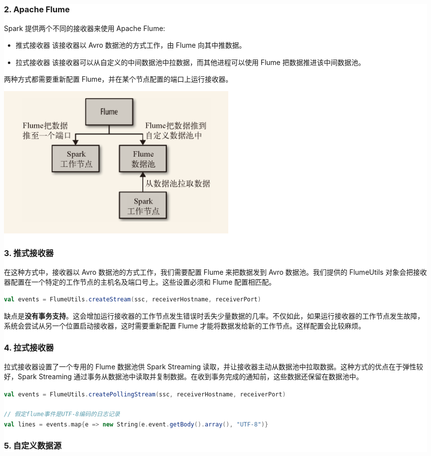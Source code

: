 ### 2. Apache Flume 

Spark 提供两个不同的接收器来使用 Apache Flume: 

- 推式接收器
  该接收器以 Avro 数据池的方式工作，由 Flume 向其中推数据。

- 拉式接收器
  该接收器可以从自定义的中间数据池中拉数据，而其他进程可以使用 Flume 把数据推进该中间数据池。

两种方式都需要重新配置 Flume，并在某个节点配置的端口上运行接收器。

![](img/chap10/img4.png)

### 3. 推式接收器

在这种方式中，接收器以 Avro 数据池的方式工作，我们需要配置 Flume 来把数据发到 Avro 数据池。我们提供的 FlumeUtils 对象会把接收器配置在一个特定的工作节点的主机名及端口号上。这些设置必须和 Flume 配置相匹配。

```scala
val events = FlumeUtils.createStream(ssc, receiverHostname, receiverPort)
```

缺点是**没有事务支持**。这会增加运行接收器的工作节点发生错误时丢失少量数据的几率。不仅如此，如果运行接收器的工作节点发生故障，系统会尝试从另一个位置启动接收器，这时需要重新配置 Flume 才能将数据发给新的工作节点。这样配置会比较麻烦。

### 4. 拉式接收器

拉式接收器设置了一个专用的 Flume 数据池供 Spark Streaming 读取，并让接收器主动从数据池中拉取数据。这种方式的优点在于弹性较好，Spark Streaming 通过事务从数据池中读取并复制数据。在收到事务完成的通知前，这些数据还保留在数据池中。

```scala
val events = FlumeUtils.createPollingStream(ssc, receiverHostname, receiverPort)

// 假定flume事件是UTF-8编码的日志记录
val lines = events.map{e => new String(e.event.getBody().array(), "UTF-8")}
```

### 5. 自定义数据源
